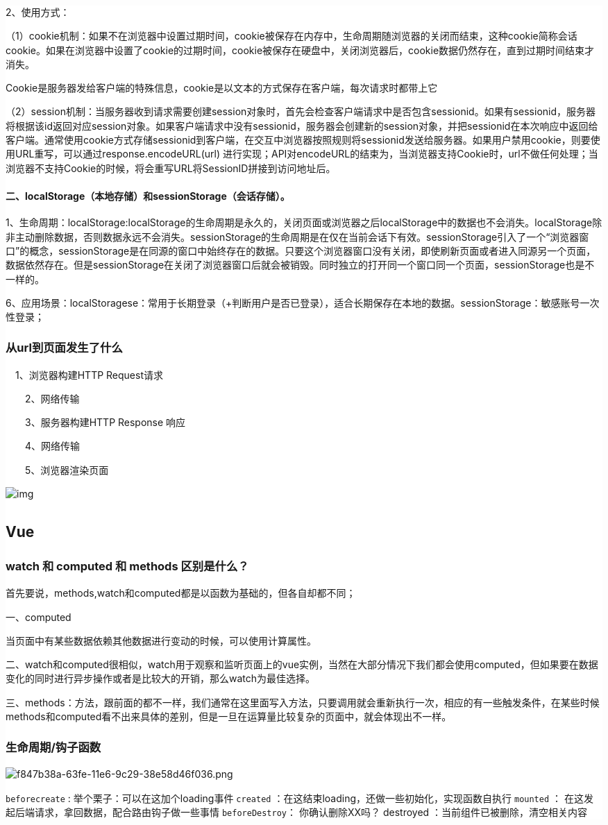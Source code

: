 2、使用方式：

（1）cookie机制：如果不在浏览器中设置过期时间，cookie被保存在内存中，生命周期随浏览器的关闭而结束，这种cookie简称会话cookie。如果在浏览器中设置了cookie的过期时间，cookie被保存在硬盘中，关闭浏览器后，cookie数据仍然存在，直到过期时间结束才消失。

​     Cookie是服务器发给客户端的特殊信息，cookie是以文本的方式保存在客户端，每次请求时都带上它

（2）session机制：当服务器收到请求需要创建session对象时，首先会检查客户端请求中是否包含sessionid。如果有sessionid，服务器将根据该id返回对应session对象。如果客户端请求中没有sessionid，服务器会创建新的session对象，并把sessionid在本次响应中返回给客户端。通常使用cookie方式存储sessionid到客户端，在交互中浏览器按照规则将sessionid发送给服务器。如果用户禁用cookie，则要使用URL重写，可以通过response.encodeURL(url) 进行实现；API对encodeURL的结束为，当浏览器支持Cookie时，url不做任何处理；当浏览器不支持Cookie的时候，将会重写URL将SessionID拼接到访问地址后。

#### 二、localStorage（本地存储）和sessionStorage（会话存储）。

1、生命周期：localStorage:localStorage的生命周期是永久的，关闭页面或浏览器之后localStorage中的数据也不会消失。localStorage除非主动删除数据，否则数据永远不会消失。sessionStorage的生命周期是在仅在当前会话下有效。sessionStorage引入了一个“浏览器窗口”的概念，sessionStorage是在同源的窗口中始终存在的数据。只要这个浏览器窗口没有关闭，即使刷新页面或者进入同源另一个页面，数据依然存在。但是sessionStorage在关闭了浏览器窗口后就会被销毁。同时独立的打开同一个窗口同一个页面，sessionStorage也是不一样的。

6、应用场景：localStoragese：常用于长期登录（+判断用户是否已登录），适合长期保存在本地的数据。sessionStorage：敏感账号一次性登录；

### 从url到页面发生了什么

　1、浏览器构建HTTP Request请求

　　2、网络传输

　　3、服务器构建HTTP Response 响应

　　4、网络传输

　　5、浏览器渲染页面

![img](https://pic.xiaohuochai.site/blog/httpUrl1.png)

## Vue

### watch 和 computed 和 methods 区别是什么？

首先要说，methods,watch和computed都是以函数为基础的，但各自却都不同； 

一、computed

当页面中有某些数据依赖其他数据进行变动的时候，可以使用计算属性。

二、watch和computed很相似，watch用于观察和监听页面上的vue实例，当然在大部分情况下我们都会使用computed，但如果要在数据变化的同时进行异步操作或者是比较大的开销，那么watch为最佳选择。

三、methods：方法，跟前面的都不一样，我们通常在这里面写入方法，只要调用就会重新执行一次，相应的有一些触发条件，在某些时候methods和computed看不出来具体的差别，但是一旦在运算量比较复杂的页面中，就会体现出不一样。

### 生命周期/钩子函数

![f847b38a-63fe-11e6-9c29-38e58d46f036.png](https://segmentfault.com/img/bVEs9x?w=847&h=572)

`beforecreate` : 举个栗子：可以在这加个loading事件 
`created` ：在这结束loading，还做一些初始化，实现函数自执行 
`mounted` ： 在这发起后端请求，拿回数据，配合路由钩子做一些事情
`beforeDestroy`： 你确认删除XX吗？ destroyed ：当前组件已被删除，清空相关内容
